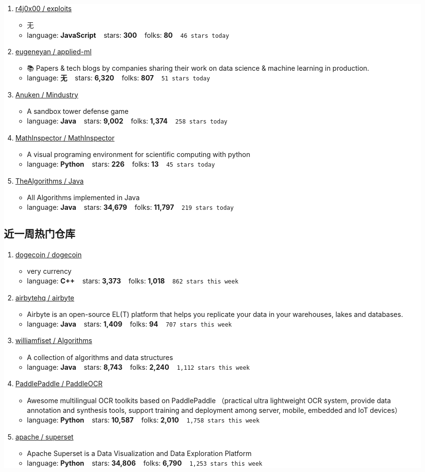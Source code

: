 1. [r4j0x00 / exploits](https://github.com/r4j0x00/exploits)
    - 无
    - language: **JavaScript** &nbsp;&nbsp; stars: **300** &nbsp;&nbsp; folks: **80**  &nbsp;&nbsp; `46 stars today`

1. [eugeneyan / applied-ml](https://github.com/eugeneyan/applied-ml)
    - 📚 Papers & tech blogs by companies sharing their work on data science & machine learning in production.
    - language: **无** &nbsp;&nbsp; stars: **6,320** &nbsp;&nbsp; folks: **807**  &nbsp;&nbsp; `51 stars today`

1. [Anuken / Mindustry](https://github.com/Anuken/Mindustry)
    - A sandbox tower defense game
    - language: **Java** &nbsp;&nbsp; stars: **9,002** &nbsp;&nbsp; folks: **1,374**  &nbsp;&nbsp; `258 stars today`

1. [MathInspector / MathInspector](https://github.com/MathInspector/MathInspector)
    - A visual programing environment for scientific computing with python
    - language: **Python** &nbsp;&nbsp; stars: **226** &nbsp;&nbsp; folks: **13**  &nbsp;&nbsp; `45 stars today`

1. [TheAlgorithms / Java](https://github.com/TheAlgorithms/Java)
    - All Algorithms implemented in Java
    - language: **Java** &nbsp;&nbsp; stars: **34,679** &nbsp;&nbsp; folks: **11,797**  &nbsp;&nbsp; `219 stars today`


## 近一周热门仓库

1. [dogecoin / dogecoin](https://github.com/dogecoin/dogecoin)
    - very currency
    - language: **C++** &nbsp;&nbsp; stars: **3,373** &nbsp;&nbsp; folks: **1,018**  &nbsp;&nbsp; `862 stars this week`

1. [airbytehq / airbyte](https://github.com/airbytehq/airbyte)
    - Airbyte is an open-source EL(T) platform that helps you replicate your data in your warehouses, lakes and databases.
    - language: **Java** &nbsp;&nbsp; stars: **1,409** &nbsp;&nbsp; folks: **94**  &nbsp;&nbsp; `707 stars this week`

1. [williamfiset / Algorithms](https://github.com/williamfiset/Algorithms)
    - A collection of algorithms and data structures
    - language: **Java** &nbsp;&nbsp; stars: **8,743** &nbsp;&nbsp; folks: **2,240**  &nbsp;&nbsp; `1,112 stars this week`

1. [PaddlePaddle / PaddleOCR](https://github.com/PaddlePaddle/PaddleOCR)
    - Awesome multilingual OCR toolkits based on PaddlePaddle （practical ultra lightweight OCR system, provide data annotation and synthesis tools, support training and deployment among server, mobile, embedded and IoT devices）
    - language: **Python** &nbsp;&nbsp; stars: **10,587** &nbsp;&nbsp; folks: **2,010**  &nbsp;&nbsp; `1,758 stars this week`

1. [apache / superset](https://github.com/apache/superset)
    - Apache Superset is a Data Visualization and Data Exploration Platform
    - language: **Python** &nbsp;&nbsp; stars: **34,806** &nbsp;&nbsp; folks: **6,790**  &nbsp;&nbsp; `1,253 stars this week`
